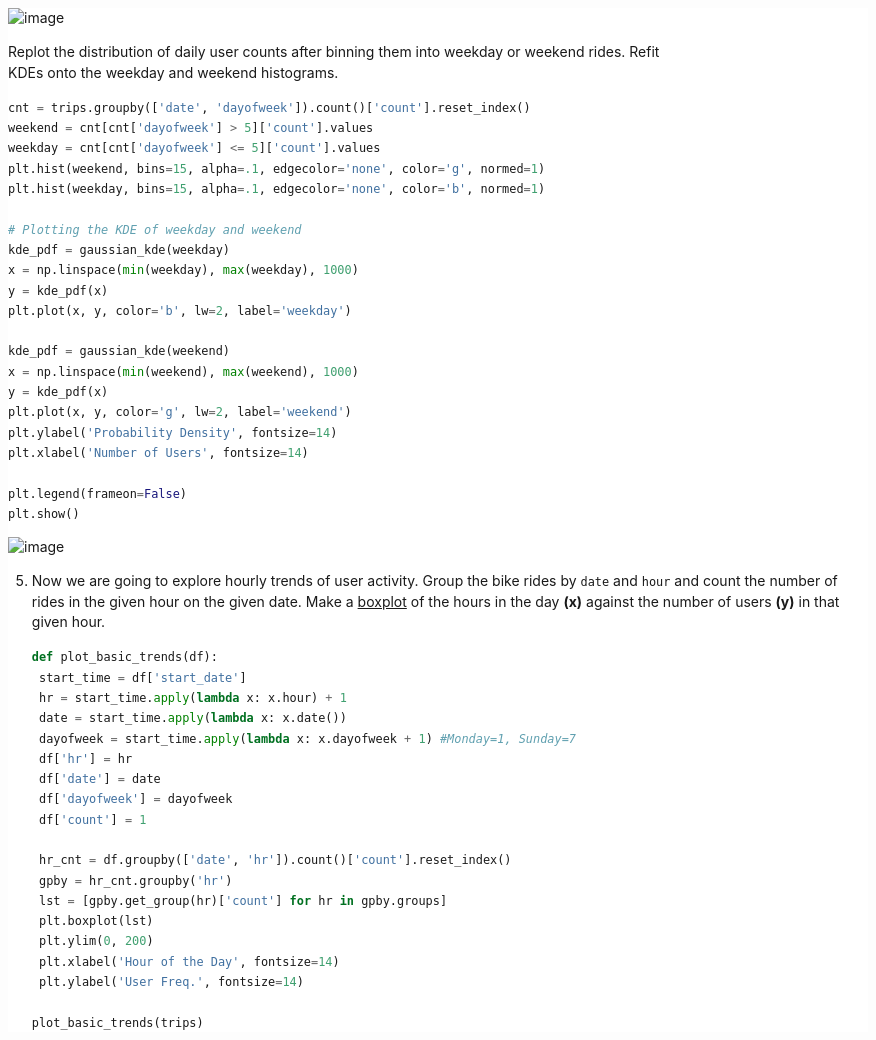    ![image](images/kde.png)
  
   Replot the distribution of daily user counts after binning them into weekday or weekend rides. Refit  
   KDEs onto the weekday and weekend histograms.

   ```python
   cnt = trips.groupby(['date', 'dayofweek']).count()['count'].reset_index()
   weekend = cnt[cnt['dayofweek'] > 5]['count'].values
   weekday = cnt[cnt['dayofweek'] <= 5]['count'].values
   plt.hist(weekend, bins=15, alpha=.1, edgecolor='none', color='g', normed=1)
   plt.hist(weekday, bins=15, alpha=.1, edgecolor='none', color='b', normed=1)
   
   # Plotting the KDE of weekday and weekend
   kde_pdf = gaussian_kde(weekday)
   x = np.linspace(min(weekday), max(weekday), 1000)
   y = kde_pdf(x)
   plt.plot(x, y, color='b', lw=2, label='weekday')
   
   kde_pdf = gaussian_kde(weekend)
   x = np.linspace(min(weekend), max(weekend), 1000)
   y = kde_pdf(x)
   plt.plot(x, y, color='g', lw=2, label='weekend')
   plt.ylabel('Probability Density', fontsize=14)
   plt.xlabel('Number of Users', fontsize=14)
   
   plt.legend(frameon=False)
   plt.show()
   ```
   
   ![image](images/weekdayweekend.png)

5. Now we are going to explore hourly trends of user activity. Group the bike rides by `date` and `hour` and count 
   the number of rides in the given hour on the given date. Make a 
   [boxplot](http://blog.bharatbhole.com/creating-boxplots-with-matplotlib/) of the hours in the day **(x)** against
   the number of users **(y)** in that given hour. 
   
   ```python
   def plot_basic_trends(df):
    start_time = df['start_date']
    hr = start_time.apply(lambda x: x.hour) + 1
    date = start_time.apply(lambda x: x.date())    
    dayofweek = start_time.apply(lambda x: x.dayofweek + 1) #Monday=1, Sunday=7
    df['hr'] = hr
    df['date'] = date
    df['dayofweek'] = dayofweek
    df['count'] = 1
        
    hr_cnt = df.groupby(['date', 'hr']).count()['count'].reset_index()
    gpby = hr_cnt.groupby('hr')
    lst = [gpby.get_group(hr)['count'] for hr in gpby.groups]
    plt.boxplot(lst)
    plt.ylim(0, 200)
    plt.xlabel('Hour of the Day', fontsize=14)
    plt.ylabel('User Freq.', fontsize=14)
    
   plot_basic_trends(trips)
   ```
   